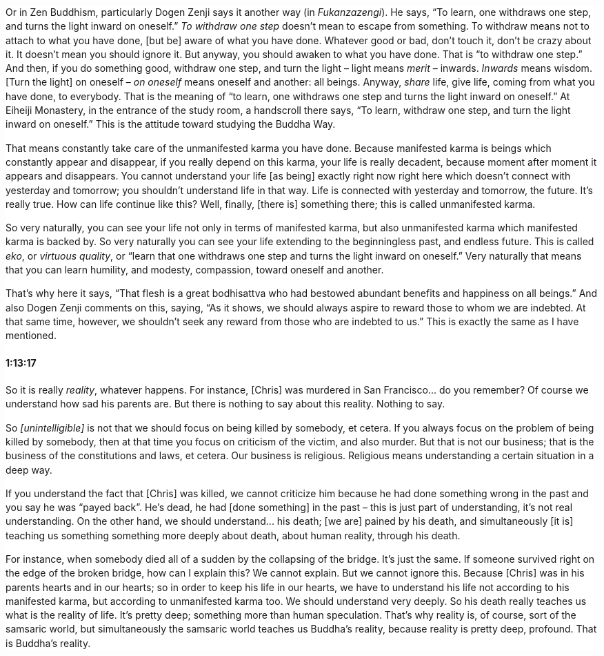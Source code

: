 Or in Zen Buddhism, particularly Dogen Zenji says it another way (in *Fukanzazengi*). He says, “To learn, one withdraws one step, and turns the light inward on oneself.” *To withdraw one step* doesn’t mean to escape from something. To withdraw means not to attach to what you have done, [but be] aware of what you have done. Whatever good or bad, don’t touch it, don’t be crazy about it. It doesn’t mean you should ignore it. But anyway, you should awaken to what you have done. That is “to withdraw one step.” And then, if you do something good, withdraw one step, and turn the light – light means *merit* – inwards. *Inwards* means wisdom. [Turn the light] on oneself – *on oneself* means oneself and another: all beings. Anyway, *share* life, give life, coming from what you have done, to everybody. That is the meaning of “to learn, one withdraws one step and turns the light inward on oneself.” At Eiheiji Monastery, in the entrance of the study room, a handscroll there says, “To learn, withdraw one step, and turn the light inward on oneself.” This is the attitude toward studying the Buddha Way. 

That means constantly take care of the unmanifested karma you have done. Because manifested karma is beings which constantly appear and disappear, if you really depend on this karma, your life is really decadent, because moment after moment it appears and disappears. You cannot understand your life [as being] exactly right now right here which doesn’t connect with yesterday and tomorrow; you shouldn’t understand life in that way. Life is connected with yesterday and tomorrow, the future. It’s really true. How can life continue like this? Well, finally, [there is] something there; this is called unmanifested karma. 

So very naturally, you can see your life not only in terms of manifested karma, but also unmanifested karma which manifested karma is backed by. So very naturally you can see your life extending to the beginningless past, and endless future. This is called *eko*, or *virtuous quality*, or “learn that one withdraws one step and turns the light inward on oneself.” Very naturally that means that you can learn humility, and modesty, compassion, toward oneself and another. 

That’s why here it says, “That flesh is a great bodhisattva who had bestowed abundant benefits and happiness on all beings.” And also Dogen Zenji comments on this, saying, “As it shows, we should always aspire to reward those to whom we are indebted. At that same time, however, we shouldn’t seek any reward from those who are indebted to us.” This is exactly the same as I have mentioned. 

#### 1:13:17

So it is really *reality*, whatever happens. For instance, [Chris] was murdered in San Francisco... do you remember? Of course we understand how sad his parents are. But there is nothing to say about this reality. Nothing to say. 

So *[unintelligible]* is not that we should focus on being killed by somebody, et cetera. If you always focus on the problem of being killed by somebody, then at that time you focus on criticism of the victim, and also murder. But that is not our business; that is the business of the constitutions and laws, et cetera. Our business is religious. Religious means understanding a certain situation in a deep way. 

If you understand the fact that [Chris] was killed, we cannot criticize him because he had done something wrong in the past and you say he was “payed back”. He’s dead, he had [done something] in the past – this is just part of understanding, it’s not real understanding. On the other hand, we should understand... his death; [we are] pained by his death, and simultaneously [it is] teaching us something something more deeply about death, about human reality, through his death. 

For instance, when somebody died all of a sudden by the collapsing of the bridge. It’s just the same. If someone survived right on the edge of the broken bridge, how can I explain this? We cannot explain. But we cannot ignore this. Because [Chris] was in his parents hearts and in our hearts; so in order to keep his life in our hearts, we have to understand his life not according to his manifested karma, but according to unmanifested karma too. We should understand very deeply. So his death really teaches us what is the reality of life. It’s pretty deep; something more than human speculation. That’s why reality is, of course, sort of the samsaric world, but simultaneously the samsaric world teaches us Buddha’s reality, because reality is pretty deep, profound. That is Buddha’s reality. 
